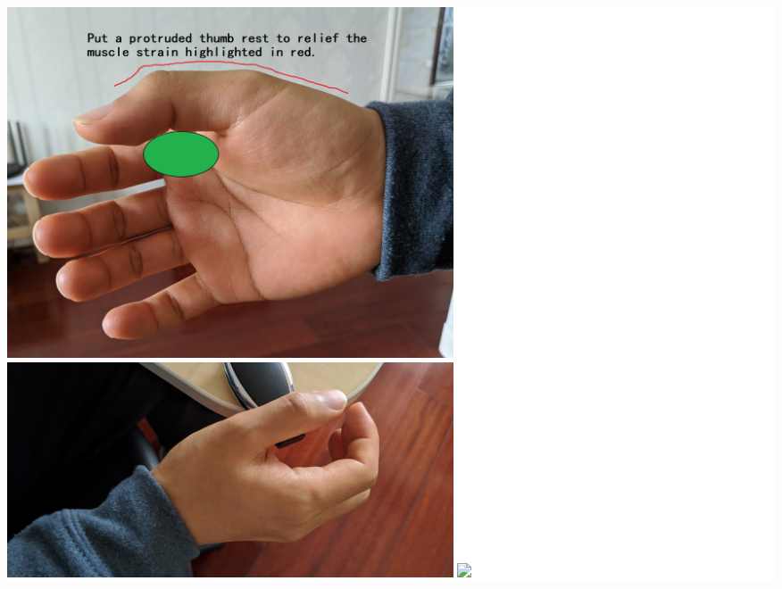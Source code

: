 <img src="ThumbRest0.jpg" width="500">
<img src="ThumbRest1.jpg" width="500">
<img src="ThumbRest2.jpg" width="500">




